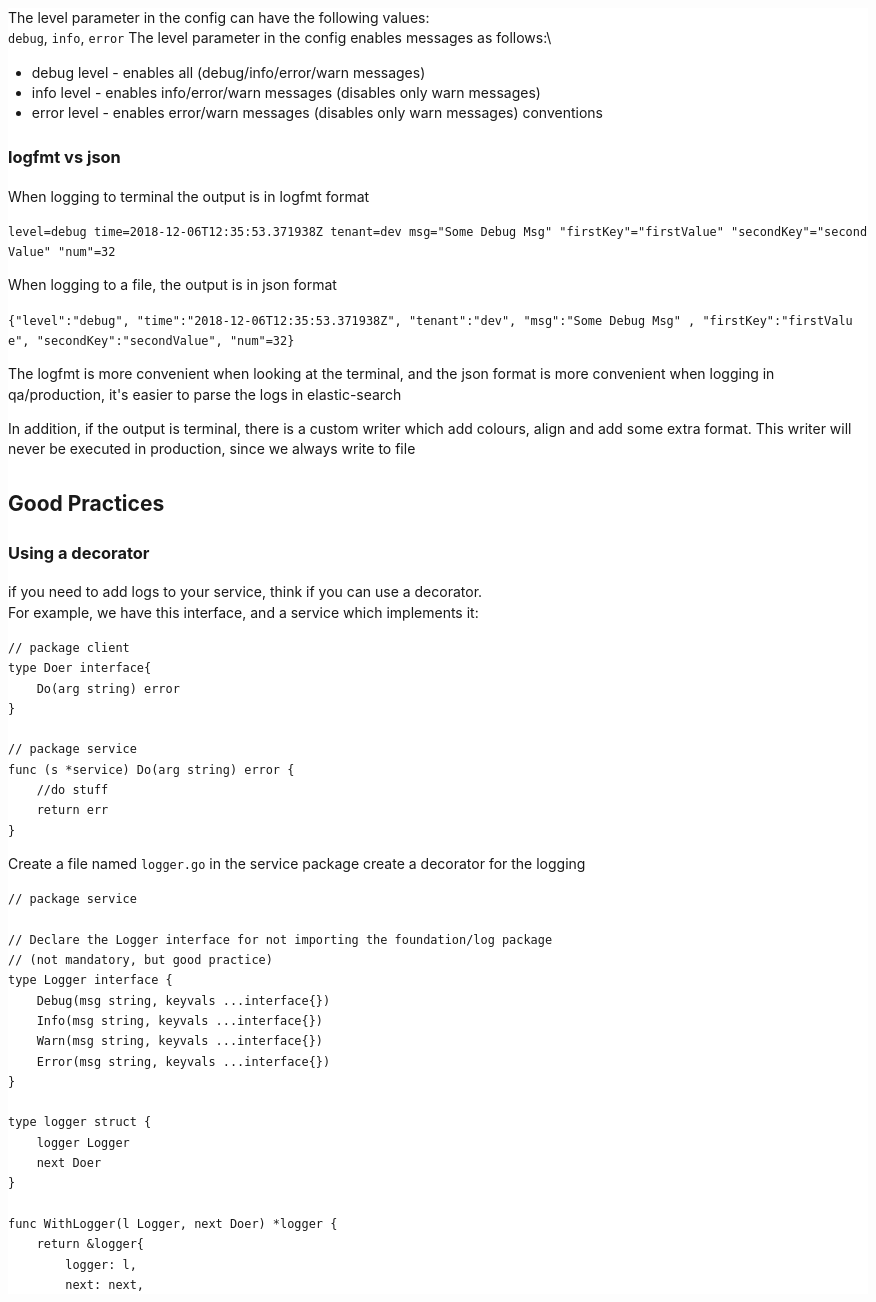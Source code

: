 The level parameter in the config can have the following values:\
`debug`, `info`, `error`
The level parameter in the config enables messages as follows:\
- debug level - enables all (debug/info/error/warn messages)
- info level - enables info/error/warn messages (disables only warn messages)
- error level - enables error/warn messages (disables only warn messages)
conventions

### logfmt vs json
When logging to terminal the output is in logfmt format 
```
level=debug time=2018-12-06T12:35:53.371938Z tenant=dev msg="Some Debug Msg" "firstKey"="firstValue" "secondKey"="secondValue" "num"=32
```
When logging to a file, the output is in json format 
```
{"level":"debug", "time":"2018-12-06T12:35:53.371938Z", "tenant":"dev", "msg":"Some Debug Msg" , "firstKey":"firstValue", "secondKey":"secondValue", "num"=32}
```
The logfmt is more convenient when looking at the terminal, and the json format is more convenient when logging in qa/production, it's easier to parse the logs in elastic-search

In addition, if the output is terminal, there is a custom writer which add colours, align and add some extra format. This writer will never be executed in production, since we always write to file

## Good Practices

### Using a decorator
if you need to add logs to your service, think if you can use a decorator.\
For example, we have this interface, and a service which implements it:
```golang
// package client
type Doer interface{
    Do(arg string) error
}

// package service
func (s *service) Do(arg string) error {
    //do stuff
    return err
}
```

Create a file named `logger.go` in the service package create a decorator for the logging
```golang
// package service

// Declare the Logger interface for not importing the foundation/log package
// (not mandatory, but good practice)
type Logger interface {
    Debug(msg string, keyvals ...interface{})
    Info(msg string, keyvals ...interface{})
    Warn(msg string, keyvals ...interface{})
    Error(msg string, keyvals ...interface{})
}

type logger struct {
    logger Logger
    next Doer
}

func WithLogger(l Logger, next Doer) *logger {
    return &logger{
        logger: l,
        next: next,
```